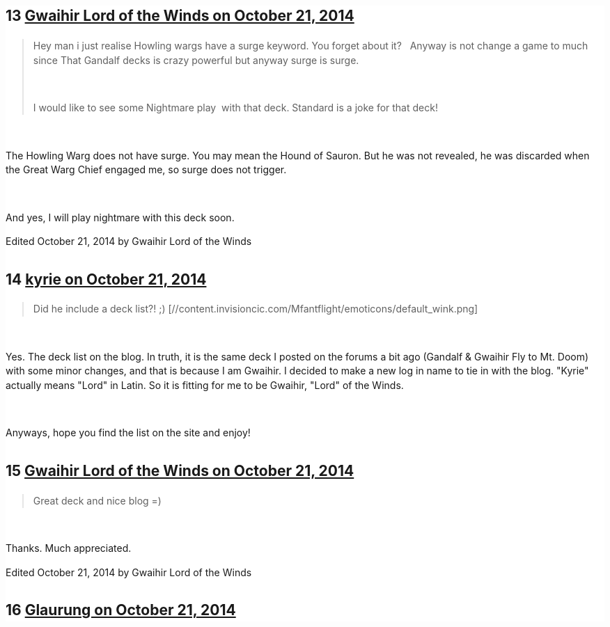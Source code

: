 ## 13 [Gwaihir Lord of the Winds on October 21, 2014](https://community.fantasyflightgames.com/topic/125293-greetings-from-gwaihir-new-video-play-through-blog-to-the-eyrie/?do=findComment&comment=1306881)

> Hey man i just realise Howling wargs have a surge keyword. You forget about it?   Anyway is not change a game to much since That Gandalf decks is crazy powerful but anyway surge is surge.
> 
>  
> 
> I would like to see some Nightmare play  with that deck. Standard is a joke for that deck!

 

The Howling Warg does not have surge. You may mean the Hound of Sauron. But he was not revealed, he was discarded when the Great Warg Chief engaged me, so surge does not trigger.

 

And yes, I will play nightmare with this deck soon.

Edited October 21, 2014 by Gwaihir Lord of the Winds

## 14 [kyrie on October 21, 2014](https://community.fantasyflightgames.com/topic/125293-greetings-from-gwaihir-new-video-play-through-blog-to-the-eyrie/?do=findComment&comment=1306893)

> Did he include a deck list?! ;) [//content.invisioncic.com/Mfantflight/emoticons/default_wink.png]

 

Yes. The deck list on the blog. In truth, it is the same deck I posted on the forums a bit ago (Gandalf & Gwaihir Fly to Mt. Doom) with some minor changes, and that is because I am Gwaihir. I decided to make a new log in name to tie in with the blog. "Kyrie" actually means "Lord" in Latin. So it is fitting for me to be Gwaihir, "Lord" of the Winds.

 

Anyways, hope you find the list on the site and enjoy!

## 15 [Gwaihir Lord of the Winds on October 21, 2014](https://community.fantasyflightgames.com/topic/125293-greetings-from-gwaihir-new-video-play-through-blog-to-the-eyrie/?do=findComment&comment=1306901)

> Great deck and nice blog =)

 

Thanks. Much appreciated.

Edited October 21, 2014 by Gwaihir Lord of the Winds

## 16 [Glaurung on October 21, 2014](https://community.fantasyflightgames.com/topic/125293-greetings-from-gwaihir-new-video-play-through-blog-to-the-eyrie/?do=findComment&comment=1306956)
